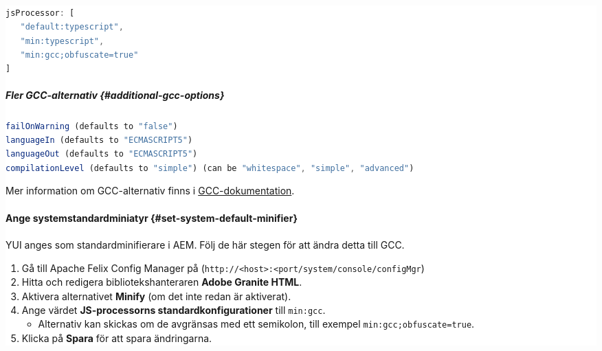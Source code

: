 ```javascript
jsProcessor: [
   "default:typescript",
   "min:typescript",
   "min:gcc;obfuscate=true"
]
```

##### Fler GCC-alternativ {#additional-gcc-options}

```javascript
failOnWarning (defaults to "false")
languageIn (defaults to "ECMASCRIPT5")
languageOut (defaults to "ECMASCRIPT5")
compilationLevel (defaults to "simple") (can be "whitespace", "simple", "advanced")
```

Mer information om GCC-alternativ finns i [GCC-dokumentation](https://developers.google.com/closure/compiler/docs/compilation_levels).

#### Ange systemstandardminiatyr {#set-system-default-minifier}

YUI anges som standardminifierare i AEM. Följ de här stegen för att ändra detta till GCC.

1. Gå till Apache Felix Config Manager på (`http://<host>:<port/system/console/configMgr`)
1. Hitta och redigera bibliotekshanteraren **Adobe Granite HTML**.
1. Aktivera alternativet **Minify** (om det inte redan är aktiverat).
1. Ange värdet **JS-processorns standardkonfigurationer** till `min:gcc`.
   * Alternativ kan skickas om de avgränsas med ett semikolon, till exempel `min:gcc;obfuscate=true`.
1. Klicka på **Spara** för att spara ändringarna.

